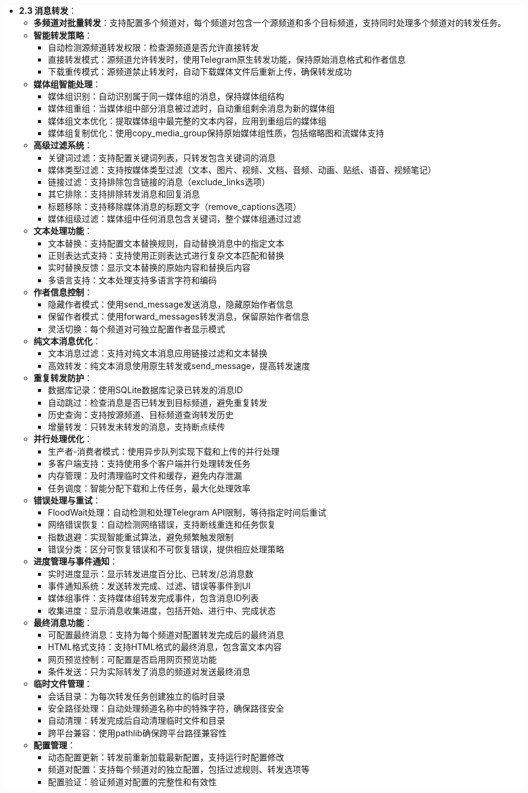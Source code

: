- **2.3 消息转发**：
  - **多频道对批量转发**：支持配置多个频道对，每个频道对包含一个源频道和多个目标频道，支持同时处理多个频道对的转发任务。
  - **智能转发策略**：
    - 自动检测源频道转发权限：检查源频道是否允许直接转发
    - 直接转发模式：源频道允许转发时，使用Telegram原生转发功能，保持原始消息格式和作者信息
    - 下载重传模式：源频道禁止转发时，自动下载媒体文件后重新上传，确保转发成功
  - **媒体组智能处理**：
    - 媒体组识别：自动识别属于同一媒体组的消息，保持媒体组结构
    - 媒体组重组：当媒体组中部分消息被过滤时，自动重组剩余消息为新的媒体组
    - 媒体组文本优化：提取媒体组中最完整的文本内容，应用到重组后的媒体组
    - 媒体组复制优化：使用copy_media_group保持原始媒体组性质，包括缩略图和流媒体支持
  - **高级过滤系统**：
    - 关键词过滤：支持配置关键词列表，只转发包含关键词的消息
    - 媒体类型过滤：支持按媒体类型过滤（文本、图片、视频、文档、音频、动画、贴纸、语音、视频笔记）
    - 链接过滤：支持排除包含链接的消息（exclude_links选项）
    - 其它排除：支持排除转发消息和回复消息
    - 标题移除：支持移除媒体消息的标题文字（remove_captions选项）
    - 媒体组级过滤：媒体组中任何消息包含关键词，整个媒体组通过过滤
  - **文本处理功能**：
    - 文本替换：支持配置文本替换规则，自动替换消息中的指定文本
    - 正则表达式支持：支持使用正则表达式进行复杂文本匹配和替换
    - 实时替换反馈：显示文本替换的原始内容和替换后内容
    - 多语言支持：文本处理支持多语言字符和编码
  - **作者信息控制**：
    - 隐藏作者模式：使用send_message发送消息，隐藏原始作者信息
    - 保留作者模式：使用forward_messages转发消息，保留原始作者信息
    - 灵活切换：每个频道对可独立配置作者显示模式
  - **纯文本消息优化**：
    - 文本消息过滤：支持对纯文本消息应用链接过滤和文本替换
    - 高效转发：纯文本消息使用原生转发或send_message，提高转发速度
  - **重复转发防护**：
    - 数据库记录：使用SQLite数据库记录已转发的消息ID
    - 自动跳过：检查消息是否已转发到目标频道，避免重复转发
    - 历史查询：支持按源频道、目标频道查询转发历史
    - 增量转发：只转发未转发的消息，支持断点续传
  - **并行处理优化**：
    - 生产者-消费者模式：使用异步队列实现下载和上传的并行处理
    - 多客户端支持：支持使用多个客户端并行处理转发任务
    - 内存管理：及时清理临时文件和缓存，避免内存泄漏
    - 任务调度：智能分配下载和上传任务，最大化处理效率
  - **错误处理与重试**：
    - FloodWait处理：自动检测和处理Telegram API限制，等待指定时间后重试
    - 网络错误恢复：自动检测网络错误，支持断线重连和任务恢复
    - 指数退避：实现智能重试算法，避免频繁触发限制
    - 错误分类：区分可恢复错误和不可恢复错误，提供相应处理策略
  - **进度管理与事件通知**：
    - 实时进度显示：显示转发进度百分比、已转发/总消息数
    - 事件通知系统：发送转发完成、过滤、错误等事件到UI
    - 媒体组事件：支持媒体组转发完成事件，包含消息ID列表
    - 收集进度：显示消息收集进度，包括开始、进行中、完成状态
  - **最终消息功能**：
    - 可配置最终消息：支持为每个频道对配置转发完成后的最终消息
    - HTML格式支持：支持HTML格式的最终消息，包含富文本内容
    - 网页预览控制：可配置是否启用网页预览功能
    - 条件发送：只为实际转发了消息的频道对发送最终消息
  - **临时文件管理**：
    - 会话目录：为每次转发任务创建独立的临时目录
    - 安全路径处理：自动处理频道名称中的特殊字符，确保路径安全
    - 自动清理：转发完成后自动清理临时文件和目录
    - 跨平台兼容：使用pathlib确保跨平台路径兼容性
  - **配置管理**：
    - 动态配置更新：转发前重新加载最新配置，支持运行时配置修改
    - 频道对配置：支持每个频道对的独立配置，包括过滤规则、转发选项等
    - 配置验证：验证频道对配置的完整性和有效性